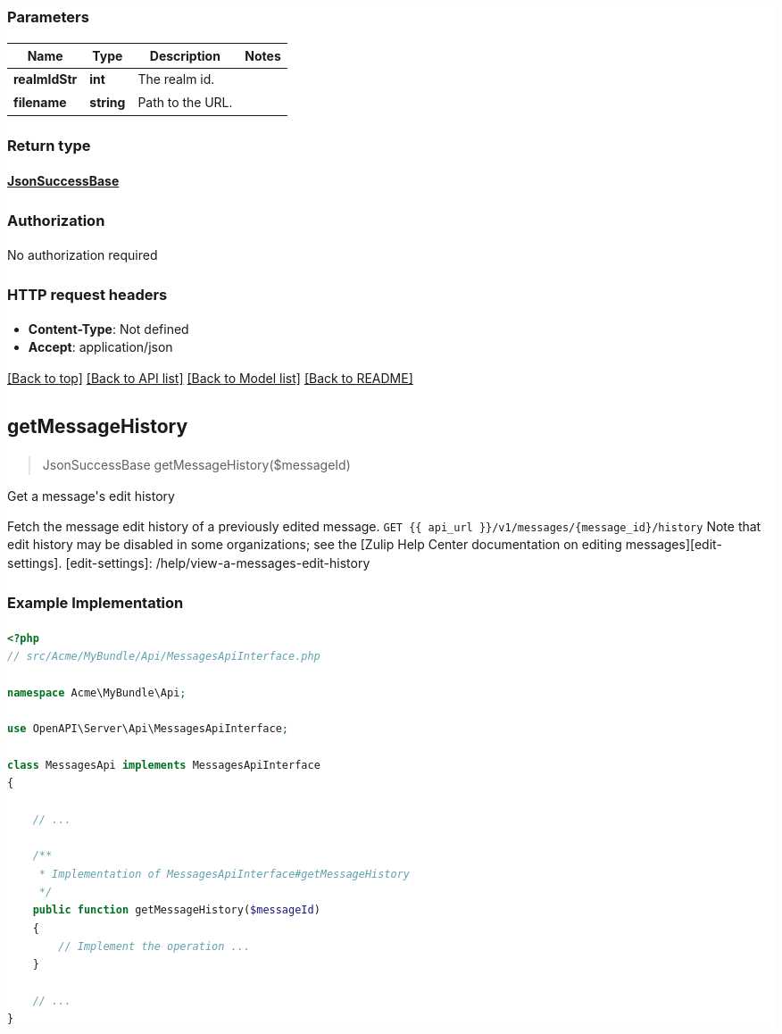 ### Parameters

Name | Type | Description  | Notes
------------- | ------------- | ------------- | -------------
 **realmIdStr** | **int**| The realm id. |
 **filename** | **string**| Path to the URL. |

### Return type

[**JsonSuccessBase**](../Model/JsonSuccessBase.md)

### Authorization

No authorization required

### HTTP request headers

 - **Content-Type**: Not defined
 - **Accept**: application/json

[[Back to top]](#) [[Back to API list]](../../README.md#documentation-for-api-endpoints) [[Back to Model list]](../../README.md#documentation-for-models) [[Back to README]](../../README.md)

## **getMessageHistory**
> JsonSuccessBase getMessageHistory($messageId)

Get a message's edit history

Fetch the message edit history of a previously edited message.  `GET {{ api_url }}/v1/messages/{message_id}/history`  Note that edit history may be disabled in some organizations; see the [Zulip Help Center documentation on editing messages][edit-settings].  [edit-settings]: /help/view-a-messages-edit-history

### Example Implementation
```php
<?php
// src/Acme/MyBundle/Api/MessagesApiInterface.php

namespace Acme\MyBundle\Api;

use OpenAPI\Server\Api\MessagesApiInterface;

class MessagesApi implements MessagesApiInterface
{

    // ...

    /**
     * Implementation of MessagesApiInterface#getMessageHistory
     */
    public function getMessageHistory($messageId)
    {
        // Implement the operation ...
    }

    // ...
}
```
